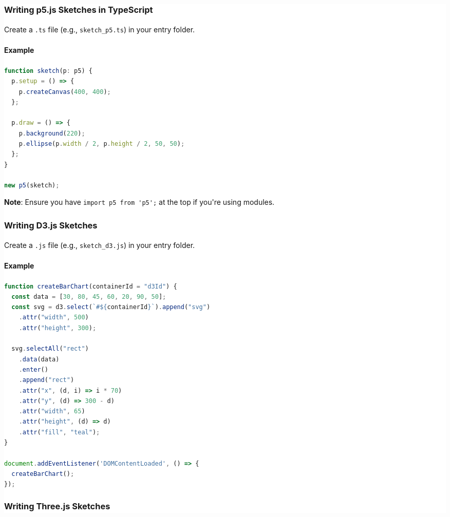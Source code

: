 ### Writing p5.js Sketches in TypeScript

Create a `.ts` file (e.g., `sketch_p5.ts`) in your entry folder.

#### Example

```typescript
function sketch(p: p5) {
  p.setup = () => {
    p.createCanvas(400, 400);
  };

  p.draw = () => {
    p.background(220);
    p.ellipse(p.width / 2, p.height / 2, 50, 50);
  };
}

new p5(sketch);
```

**Note**: Ensure you have `import p5 from 'p5';` at the top if you're using modules.

### Writing D3.js Sketches

Create a `.js` file (e.g., `sketch_d3.js`) in your entry folder.

#### Example

```javascript
function createBarChart(containerId = "d3Id") {
  const data = [30, 80, 45, 60, 20, 90, 50];
  const svg = d3.select(`#${containerId}`).append("svg")
    .attr("width", 500)
    .attr("height", 300);

  svg.selectAll("rect")
    .data(data)
    .enter()
    .append("rect")
    .attr("x", (d, i) => i * 70)
    .attr("y", (d) => 300 - d)
    .attr("width", 65)
    .attr("height", (d) => d)
    .attr("fill", "teal");
}

document.addEventListener('DOMContentLoaded', () => {
  createBarChart();
});
```

### Writing Three.js Sketches
